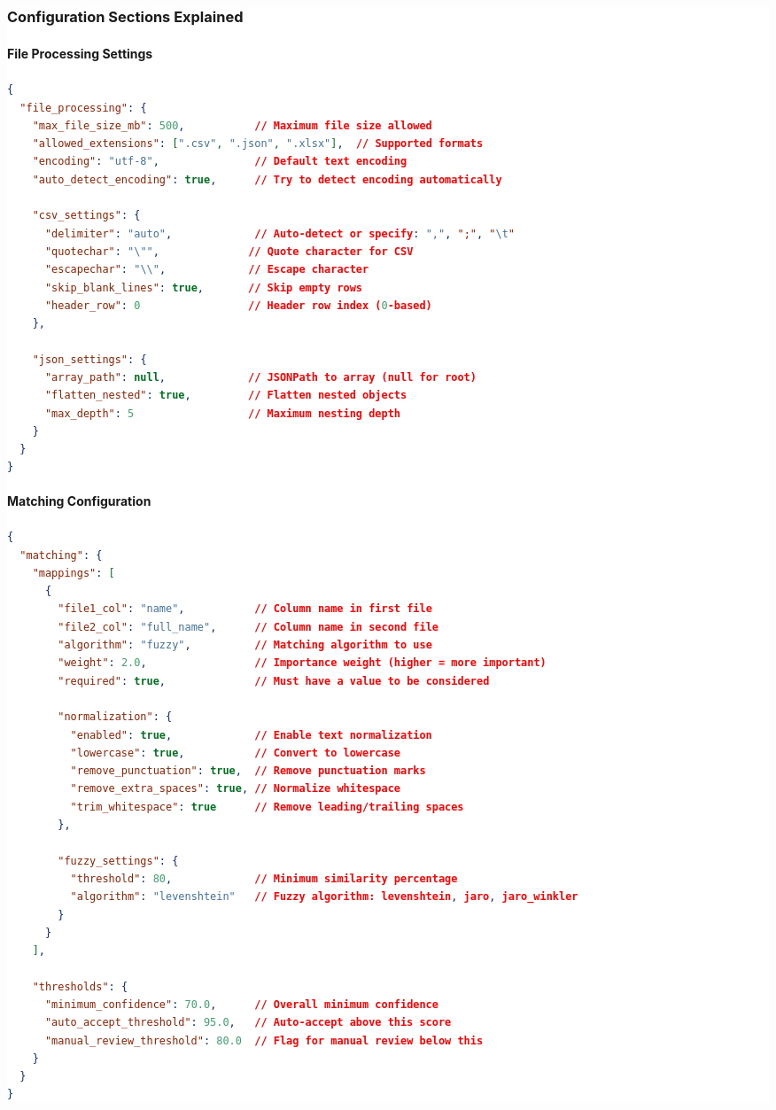 ### Configuration Sections Explained

#### File Processing Settings

```json
{
  "file_processing": {
    "max_file_size_mb": 500,           // Maximum file size allowed
    "allowed_extensions": [".csv", ".json", ".xlsx"],  // Supported formats
    "encoding": "utf-8",               // Default text encoding
    "auto_detect_encoding": true,      // Try to detect encoding automatically
    
    "csv_settings": {
      "delimiter": "auto",             // Auto-detect or specify: ",", ";", "\t"
      "quotechar": "\"",              // Quote character for CSV
      "escapechar": "\\",             // Escape character
      "skip_blank_lines": true,       // Skip empty rows
      "header_row": 0                 // Header row index (0-based)
    },
    
    "json_settings": {
      "array_path": null,             // JSONPath to array (null for root)
      "flatten_nested": true,         // Flatten nested objects
      "max_depth": 5                  // Maximum nesting depth
    }
  }
}
```

#### Matching Configuration

```json
{
  "matching": {
    "mappings": [
      {
        "file1_col": "name",           // Column name in first file
        "file2_col": "full_name",      // Column name in second file
        "algorithm": "fuzzy",          // Matching algorithm to use
        "weight": 2.0,                 // Importance weight (higher = more important)
        "required": true,              // Must have a value to be considered
        
        "normalization": {
          "enabled": true,             // Enable text normalization
          "lowercase": true,           // Convert to lowercase
          "remove_punctuation": true,  // Remove punctuation marks
          "remove_extra_spaces": true, // Normalize whitespace
          "trim_whitespace": true      // Remove leading/trailing spaces
        },
        
        "fuzzy_settings": {
          "threshold": 80,             // Minimum similarity percentage
          "algorithm": "levenshtein"   // Fuzzy algorithm: levenshtein, jaro, jaro_winkler
        }
      }
    ],
    
    "thresholds": {
      "minimum_confidence": 70.0,      // Overall minimum confidence
      "auto_accept_threshold": 95.0,   // Auto-accept above this score
      "manual_review_threshold": 80.0  // Flag for manual review below this
    }
  }
}
```